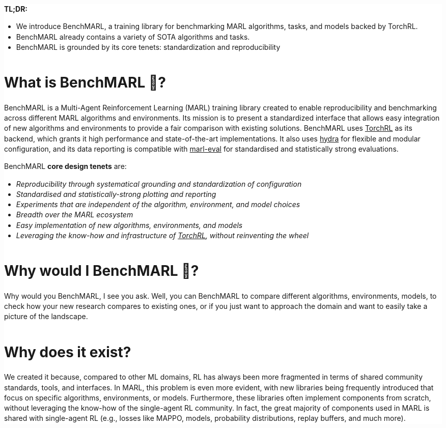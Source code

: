 [//]: <>




**TL;DR:**
- We introduce BenchMARL, a training library for benchmarking MARL algorithms, tasks, and models backed by TorchRL.
- BenchMARL already contains a variety of SOTA algorithms and tasks.
- BenchMARL is grounded by its core tenets: standardization and reproducibility

# What is BenchMARL 🧐?
BenchMARL is a Multi-Agent Reinforcement Learning (MARL) training library created to enable reproducibility
and benchmarking across different MARL algorithms and environments.
Its mission is to present a standardized interface that allows easy integration of new algorithms and environments to 
provide a fair comparison with existing solutions.
BenchMARL uses [TorchRL](https://github.com/pytorch/rl) as its backend, which grants it high performance 
and state-of-the-art implementations.
It also uses [hydra](https://hydra.cc/docs/intro/) for flexible and modular configuration,
and its data reporting is compatible with [marl-eval](https://sites.google.com/view/marl-standard-protocol/home) 
for standardised and statistically strong evaluations.

BenchMARL **core design tenets** are:
* _Reproducibility through systematical grounding and standardization of configuration_ 
* _Standardised and statistically-strong plotting and reporting_
* _Experiments that are independent of the algorithm, environment, and model choices_
* _Breadth over the MARL ecosystem_
* _Easy implementation of new algorithms, environments, and models_
* _Leveraging the know-how and infrastructure of [TorchRL](https://github.com/pytorch/rl), without reinventing the wheel_

# Why would I BenchMARL 🤔?
Why would you BenchMARL, I see you ask. 
Well, you can BenchMARL to compare different algorithms, environments, models, 
to check how your new research compares to existing ones, or if you just want to approach 
the domain and want to easily take a picture of the landscape.

# Why does it exist?

We created it because, compared to other ML domains, RL has always been more fragmented
in terms of shared community standards, tools, and interfaces. 
In MARL, this problem is even more evident, with new libraries being frequently 
introduced that focus on specific algorithms, environments, or models. Furthermore, 
these libraries often implement components from scratch, without leveraging the know-how of
the single-agent RL community. In fact, the great majority of components used in MARL is shared 
with single-agent RL (e.g., losses like MAPPO, models, probability distributions, replay buffers, and much more).


[^1]: _Gorsane, Rihab, et al. "Towards a standardised performance evaluation protocol 